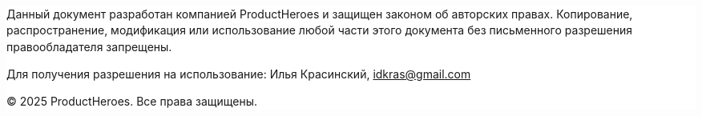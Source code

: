 Данный документ разработан компанией ProductHeroes и защищен законом об авторских правах.
Копирование, распространение, модификация или использование любой части этого документа
без письменного разрешения правообладателя запрещены.

Для получения разрешения на использование:
Илья Красинский, idkras@gmail.com

© 2025 ProductHeroes. Все права защищены.


